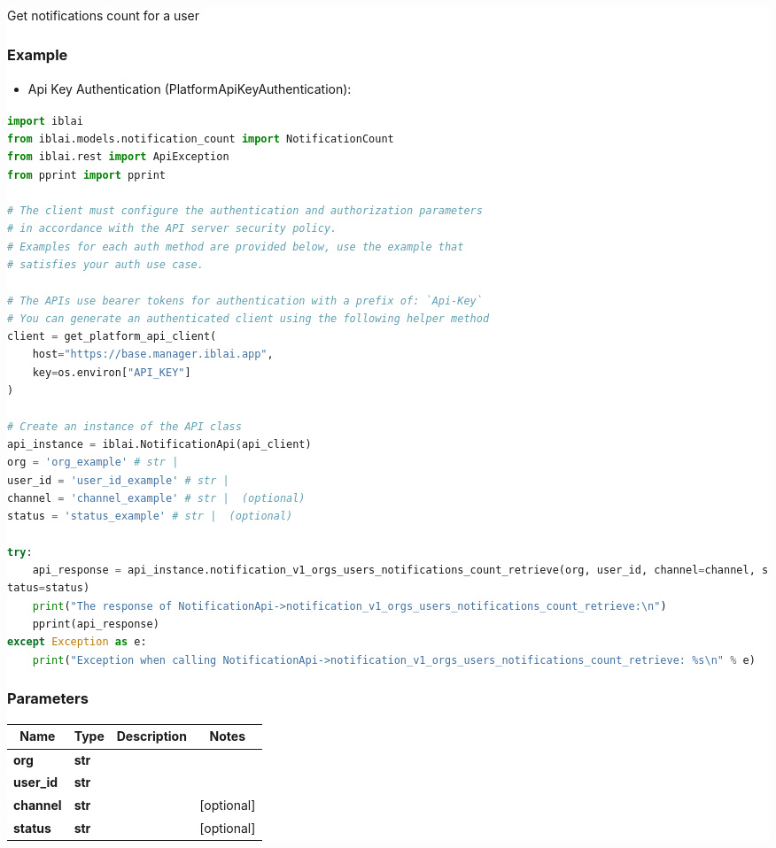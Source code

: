 
Get notifications count for a user

### Example

* Api Key Authentication (PlatformApiKeyAuthentication):

```python
import iblai
from iblai.models.notification_count import NotificationCount
from iblai.rest import ApiException
from pprint import pprint

# The client must configure the authentication and authorization parameters
# in accordance with the API server security policy.
# Examples for each auth method are provided below, use the example that
# satisfies your auth use case.

# The APIs use bearer tokens for authentication with a prefix of: `Api-Key`
# You can generate an authenticated client using the following helper method
client = get_platform_api_client(
    host="https://base.manager.iblai.app", 
    key=os.environ["API_KEY"]
)

# Create an instance of the API class
api_instance = iblai.NotificationApi(api_client)
org = 'org_example' # str | 
user_id = 'user_id_example' # str | 
channel = 'channel_example' # str |  (optional)
status = 'status_example' # str |  (optional)

try:
    api_response = api_instance.notification_v1_orgs_users_notifications_count_retrieve(org, user_id, channel=channel, status=status)
    print("The response of NotificationApi->notification_v1_orgs_users_notifications_count_retrieve:\n")
    pprint(api_response)
except Exception as e:
    print("Exception when calling NotificationApi->notification_v1_orgs_users_notifications_count_retrieve: %s\n" % e)
```



### Parameters


Name | Type | Description  | Notes
------------- | ------------- | ------------- | -------------
 **org** | **str**|  | 
 **user_id** | **str**|  | 
 **channel** | **str**|  | [optional] 
 **status** | **str**|  | [optional] 
